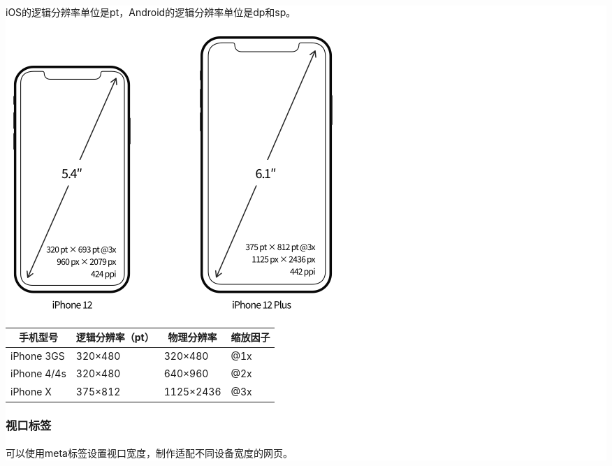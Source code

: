 iOS的逻辑分辨率单位是pt，Android的逻辑分辨率单位是dp和sp。

<img src="https://raw.githubusercontent.com/hughxusu/lesson-web/develop/images/c-css/screen.png" style="zoom:50%;" />

| 手机型号    | 逻辑分辨率（pt） | 物理分辨率 | 缩放因子 |
| ----------- | ---------------- | ---------- | -------- |
| iPhone 3GS  | 320×480          | 320×480    | @1x      |
| iPhone 4/4s | 320×480          | 640×960    | @2x      |
| iPhone X    | 375×812          | 1125×2436  | @3x      |

### 视口标签

可以使用meta标签设置视口宽度，制作适配不同设备宽度的网页。
